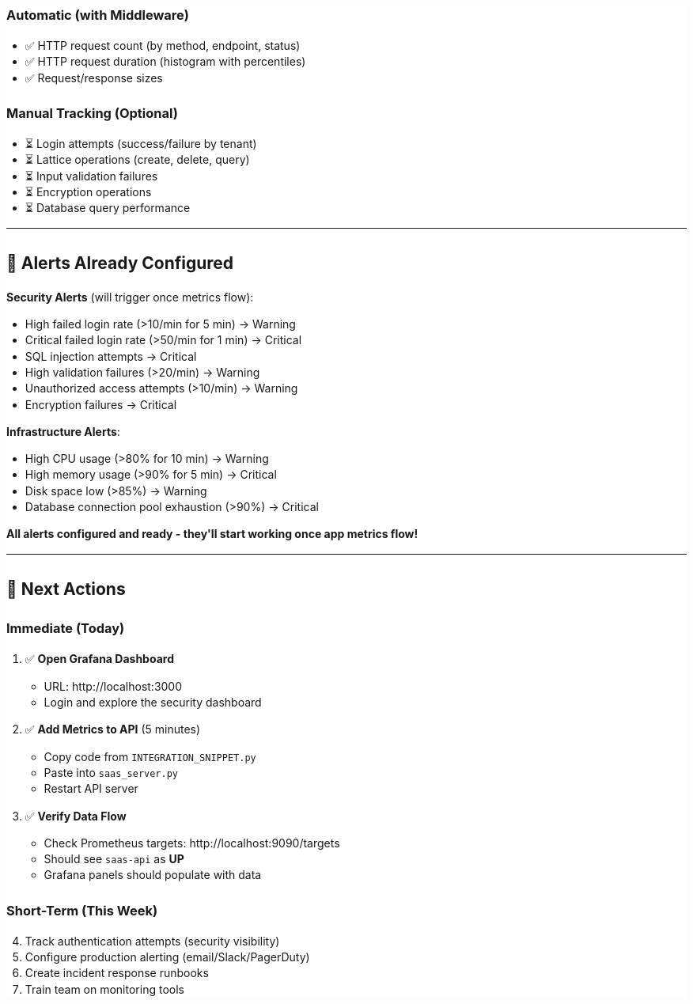 ### Automatic (with Middleware)
- ✅ HTTP request count (by method, endpoint, status)
- ✅ HTTP request duration (histogram with percentiles)
- ✅ Request/response sizes

### Manual Tracking (Optional)
- ⏳ Login attempts (success/failure by tenant)
- ⏳ Lattice operations (create, delete, query)
- ⏳ Input validation failures
- ⏳ Encryption operations
- ⏳ Database query performance

---

## 🔔 Alerts Already Configured

**Security Alerts** (will trigger once metrics flow):
- High failed login rate (>10/min for 5 min) → Warning
- Critical failed login rate (>50/min for 1 min) → Critical
- SQL injection attempts → Critical
- High validation failures (>20/min) → Warning
- Unauthorized access attempts (>10/min) → Warning
- Encryption failures → Critical

**Infrastructure Alerts**:
- High CPU usage (>80% for 10 min) → Warning
- High memory usage (>90% for 5 min) → Critical
- Disk space low (>85%) → Warning
- Database connection pool exhaustion (>90%) → Critical

**All alerts configured and ready - they'll start working once app metrics flow!**

---

## 🚨 Next Actions

### Immediate (Today)
1. ✅ **Open Grafana Dashboard**
   - URL: http://localhost:3000
   - Login and explore the security dashboard

2. ✅ **Add Metrics to API** (5 minutes)
   - Copy code from `INTEGRATION_SNIPPET.py`
   - Paste into `saas_server.py`
   - Restart API server

3. ✅ **Verify Data Flow**
   - Check Prometheus targets: http://localhost:9090/targets
   - Should see `saas-api` as **UP**
   - Grafana panels should populate with data

### Short-Term (This Week)
4. Track authentication attempts (security visibility)
5. Configure production alerting (email/Slack/PagerDuty)
6. Create incident response runbooks
7. Train team on monitoring tools
